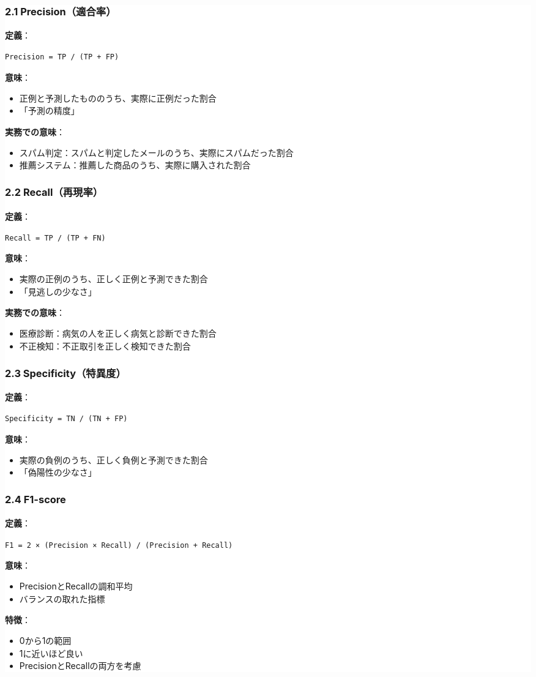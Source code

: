 ### 2.1 Precision（適合率）

**定義**：
```
Precision = TP / (TP + FP)
```

**意味**：
- 正例と予測したもののうち、実際に正例だった割合
- 「予測の精度」

**実務での意味**：
- スパム判定：スパムと判定したメールのうち、実際にスパムだった割合
- 推薦システム：推薦した商品のうち、実際に購入された割合

### 2.2 Recall（再現率）

**定義**：
```
Recall = TP / (TP + FN)
```

**意味**：
- 実際の正例のうち、正しく正例と予測できた割合
- 「見逃しの少なさ」

**実務での意味**：
- 医療診断：病気の人を正しく病気と診断できた割合
- 不正検知：不正取引を正しく検知できた割合

### 2.3 Specificity（特異度）

**定義**：
```
Specificity = TN / (TN + FP)
```

**意味**：
- 実際の負例のうち、正しく負例と予測できた割合
- 「偽陽性の少なさ」

### 2.4 F1-score

**定義**：
```
F1 = 2 × (Precision × Recall) / (Precision + Recall)
```

**意味**：
- PrecisionとRecallの調和平均
- バランスの取れた指標

**特徴**：
- 0から1の範囲
- 1に近いほど良い
- PrecisionとRecallの両方を考慮
